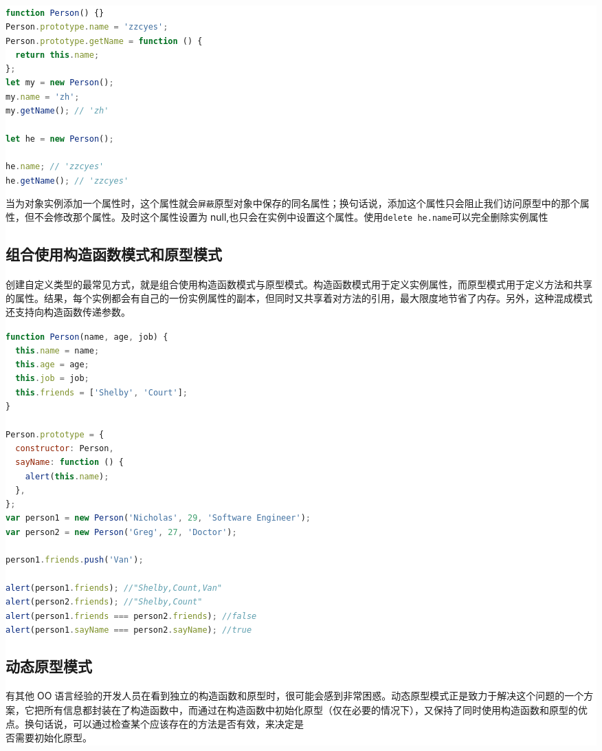 ```javascript
function Person() {}
Person.prototype.name = 'zzcyes';
Person.prototype.getName = function () {
  return this.name;
};
let my = new Person();
my.name = 'zh';
my.getName(); // 'zh'

let he = new Person();

he.name; // 'zzcyes'
he.getName(); // 'zzcyes'
```

当为对象实例添加一个属性时，这个属性就会`屏蔽`原型对象中保存的同名属性；换句话说，添加这个属性只会阻止我们访问原型中的那个属性，但不会修改那个属性。及时这个属性设置为 null,也只会在实例中设置这个属性。使用`delete he.name`可以完全删除实例属性

## 组合使用构造函数模式和原型模式

创建自定义类型的最常见方式，就是组合使用构造函数模式与原型模式。构造函数模式用于定义实例属性，而原型模式用于定义方法和共享的属性。结果，每个实例都会有自己的一份实例属性的副本，但同时又共享着对方法的引用，最大限度地节省了内存。另外，这种混成模式还支持向构造函数传递参数。

```javascript
function Person(name, age, job) {
  this.name = name;
  this.age = age;
  this.job = job;
  this.friends = ['Shelby', 'Court'];
}

Person.prototype = {
  constructor: Person,
  sayName: function () {
    alert(this.name);
  },
};
var person1 = new Person('Nicholas', 29, 'Software Engineer');
var person2 = new Person('Greg', 27, 'Doctor');

person1.friends.push('Van');

alert(person1.friends); //"Shelby,Count,Van"
alert(person2.friends); //"Shelby,Count"
alert(person1.friends === person2.friends); //false
alert(person1.sayName === person2.sayName); //true
```

## 动态原型模式

有其他 OO 语言经验的开发人员在看到独立的构造函数和原型时，很可能会感到非常困惑。动态原型模式正是致力于解决这个问题的一个方案，它把所有信息都封装在了构造函数中，而通过在构造函数中初始化原型（仅在必要的情况下），又保持了同时使用构造函数和原型的优点。换句话说，可以通过检查某个应该存在的方法是否有效，来决定是<br />否需要初始化原型。
